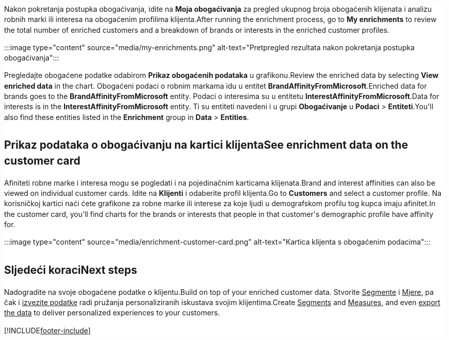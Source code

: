 <span data-ttu-id="80a4e-187">Nakon pokretanja postupka obogaćivanja, idite na **Moja obogaćivanja** za pregled ukupnog broja obogaćenih klijenata i analizu robnih marki ili interesa na obogaćenim profilima klijenta.</span><span class="sxs-lookup"><span data-stu-id="80a4e-187">After running the enrichment process, go to **My enrichments** to review the total number of enriched customers and a breakdown of brands or interests in the enriched customer profiles.</span></span>

:::image type="content" source="media/my-enrichments.png" alt-text="Pretpregled rezultata nakon pokretanja postupka obogaćivanja":::

<span data-ttu-id="80a4e-189">Pregledajte obogaćene podatke odabirom **Prikaz obogaćenih podataka** u grafikonu.</span><span class="sxs-lookup"><span data-stu-id="80a4e-189">Review the enriched data by selecting **View enriched data** in the chart.</span></span> <span data-ttu-id="80a4e-190">Obogaćeni podaci o robnim markama idu u entitet **BrandAffinityFromMicrosoft**.</span><span class="sxs-lookup"><span data-stu-id="80a4e-190">Enriched data for brands goes to the **BrandAffinityFromMicrosoft** entity.</span></span> <span data-ttu-id="80a4e-191">Podaci o interesima su u entitetu **InterestAffinityFromMicrosoft**.</span><span class="sxs-lookup"><span data-stu-id="80a4e-191">Data for interests is in the **InterestAffinityFromMicrosoft** entity.</span></span> <span data-ttu-id="80a4e-192">Ti su entiteti navedeni i u grupi **Obogaćivanje** u **Podaci** > **Entiteti**.</span><span class="sxs-lookup"><span data-stu-id="80a4e-192">You'll also find these entities listed in the **Enrichment** group in **Data** > **Entities**.</span></span>

## <a name="see-enrichment-data-on-the-customer-card"></a><span data-ttu-id="80a4e-193">Prikaz podataka o obogaćivanju na kartici klijenta</span><span class="sxs-lookup"><span data-stu-id="80a4e-193">See enrichment data on the customer card</span></span>

<span data-ttu-id="80a4e-194">Afiniteti robne marke i interesa mogu se pogledati i na pojedinačnim karticama klijenata.</span><span class="sxs-lookup"><span data-stu-id="80a4e-194">Brand and interest affinities can also be viewed on individual customer cards.</span></span> <span data-ttu-id="80a4e-195">Idite na **Klijenti** i odaberite profil klijenta.</span><span class="sxs-lookup"><span data-stu-id="80a4e-195">Go to **Customers** and select a customer profile.</span></span> <span data-ttu-id="80a4e-196">Na korisničkoj kartici naći ćete grafikone za robne marke ili interese za koje ljudi u demografskom profilu tog kupca imaju afinitet.</span><span class="sxs-lookup"><span data-stu-id="80a4e-196">In the customer card, you'll find charts for the brands or interests that people in that customer's demographic profile have affinity for.</span></span>

:::image type="content" source="media/enrichment-customer-card.png" alt-text="Kartica klijenta s obogaćenim podacima":::

## <a name="next-steps"></a><span data-ttu-id="80a4e-198">Sljedeći koraci</span><span class="sxs-lookup"><span data-stu-id="80a4e-198">Next steps</span></span>

<span data-ttu-id="80a4e-199">Nadogradite na svoje obogaćene podatke o klijentu.</span><span class="sxs-lookup"><span data-stu-id="80a4e-199">Build on top of your enriched customer data.</span></span> <span data-ttu-id="80a4e-200">Stvorite [Segmente](segments.md) i [Mjere](measures.md), pa čak i [izvezite podatke](export-destinations.md) radi pružanja personaliziranih iskustava svojim klijentima.</span><span class="sxs-lookup"><span data-stu-id="80a4e-200">Create [Segments](segments.md) and [Measures](measures.md), and even [export the data](export-destinations.md) to deliver personalized experiences to your customers.</span></span>


[!INCLUDE[footer-include](../includes/footer-banner.md)]

